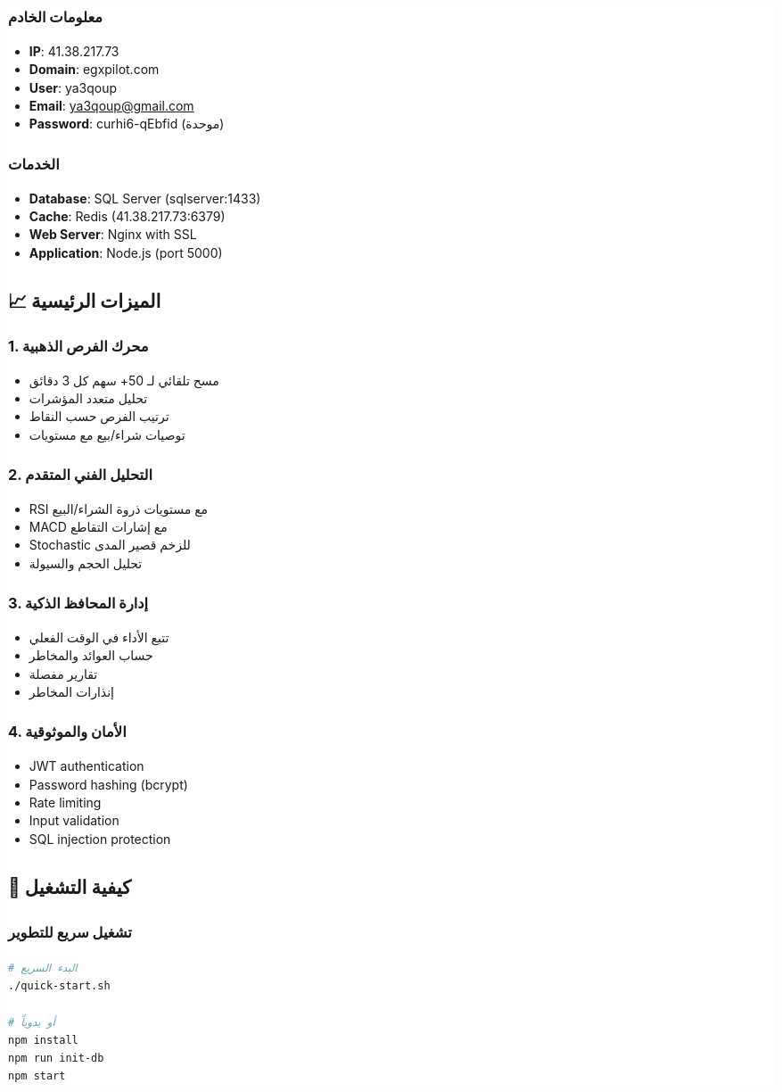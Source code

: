 ### معلومات الخادم
- **IP**: 41.38.217.73
- **Domain**: egxpilot.com
- **User**: ya3qoup
- **Email**: ya3qoup@gmail.com
- **Password**: curhi6-qEbfid (موحدة)

### الخدمات
- **Database**: SQL Server (sqlserver:1433)
- **Cache**: Redis (41.38.217.73:6379)
- **Web Server**: Nginx with SSL
- **Application**: Node.js (port 5000)

## 📈 الميزات الرئيسية

### 1. **محرك الفرص الذهبية**
- مسح تلقائي لـ 50+ سهم كل 3 دقائق
- تحليل متعدد المؤشرات
- ترتيب الفرص حسب النقاط
- توصيات شراء/بيع مع مستويات

### 2. **التحليل الفني المتقدم**
- RSI مع مستويات ذروة الشراء/البيع
- MACD مع إشارات التقاطع
- Stochastic للزخم قصير المدى
- تحليل الحجم والسيولة

### 3. **إدارة المحافظ الذكية**
- تتبع الأداء في الوقت الفعلي
- حساب العوائد والمخاطر
- تقارير مفصلة
- إنذارات المخاطر

### 4. **الأمان والموثوقية**
- JWT authentication
- Password hashing (bcrypt)
- Rate limiting
- Input validation
- SQL injection protection

## 🔧 كيفية التشغيل

### تشغيل سريع للتطوير
```bash
# البدء السريع
./quick-start.sh

# أو يدوياً
npm install
npm run init-db
npm start
```

